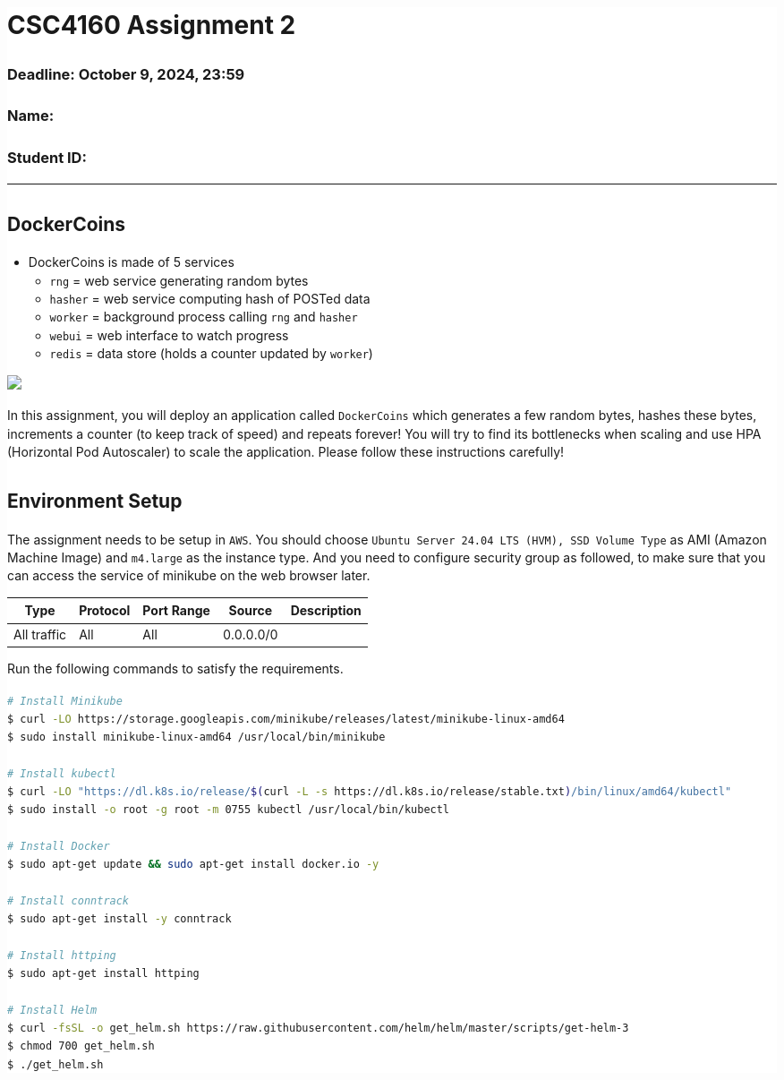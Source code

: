 # CSC4160 Assignment 2

### Deadline: October 9, 2024, 23:59

### Name:

### Student ID:

---

## DockerCoins

- DockerCoins is made of 5 services
  - `rng` = web service generating random bytes
  - `hasher` = web service computing hash of POSTed data
  - `worker` = background process calling `rng` and `hasher`
  - `webui` = web interface to watch progress
  - `redis` = data store (holds a counter updated by `worker`)

![](https://raw.githubusercontent.com/cuhksz-csc4303-24s/assets/main/dockercoins.png)

In this assignment, you will deploy an application called `DockerCoins` which generates a few random bytes, hashes these bytes, increments a counter (to keep track of speed) and repeats forever! You will try to find its bottlenecks when scaling and use HPA (Horizontal Pod Autoscaler) to scale the application. Please follow these instructions carefully!

## Environment Setup

The assignment needs to be setup in `AWS`. You should choose `Ubuntu Server 24.04 LTS (HVM), SSD Volume Type` as AMI (Amazon Machine Image) and `m4.large` as the instance type. And you need to configure security group as followed, to make sure that you can access the service of minikube on the web browser later.

| Type        | Protocol | Port Range | Source    | Description |
| ----------- | -------- | ---------- | --------- | ----------- |
| All traffic | All      | All        | 0.0.0.0/0 |             |

Run the following commands to satisfy the requirements.

```bash
# Install Minikube
$ curl -LO https://storage.googleapis.com/minikube/releases/latest/minikube-linux-amd64
$ sudo install minikube-linux-amd64 /usr/local/bin/minikube

# Install kubectl
$ curl -LO "https://dl.k8s.io/release/$(curl -L -s https://dl.k8s.io/release/stable.txt)/bin/linux/amd64/kubectl"
$ sudo install -o root -g root -m 0755 kubectl /usr/local/bin/kubectl

# Install Docker
$ sudo apt-get update && sudo apt-get install docker.io -y

# Install conntrack
$ sudo apt-get install -y conntrack

# Install httping
$ sudo apt-get install httping

# Install Helm
$ curl -fsSL -o get_helm.sh https://raw.githubusercontent.com/helm/helm/master/scripts/get-helm-3
$ chmod 700 get_helm.sh
$ ./get_helm.sh
```